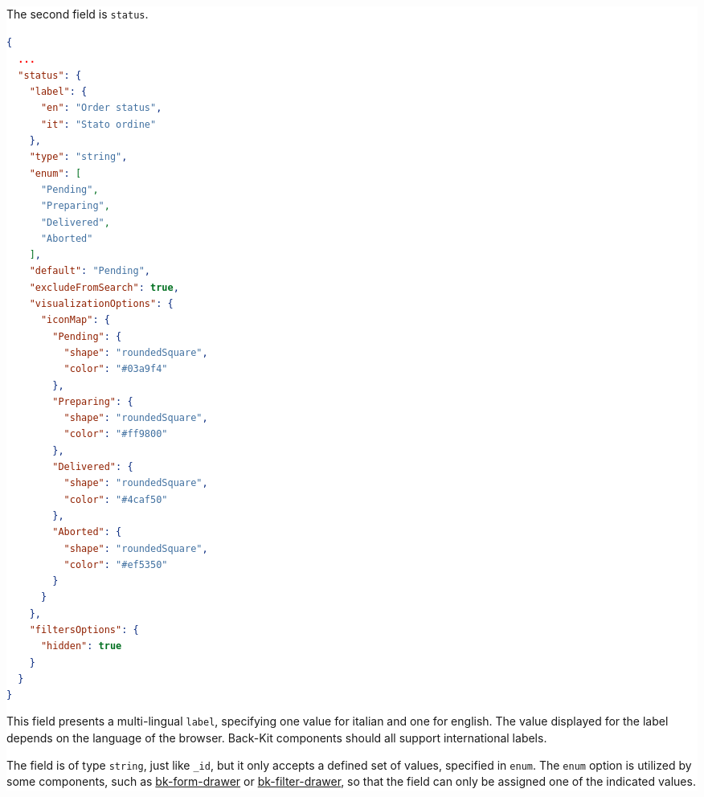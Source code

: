 The second field is `status`.

```json
{
  ...
  "status": {
    "label": {
      "en": "Order status",
      "it": "Stato ordine"
    },
    "type": "string",
    "enum": [
      "Pending",
      "Preparing",
      "Delivered",
      "Aborted"
    ],
    "default": "Pending",
    "excludeFromSearch": true,
    "visualizationOptions": {
      "iconMap": {
        "Pending": {
          "shape": "roundedSquare",
          "color": "#03a9f4"
        },
        "Preparing": {
          "shape": "roundedSquare",
          "color": "#ff9800"
        },
        "Delivered": {
          "shape": "roundedSquare",
          "color": "#4caf50"
        },
        "Aborted": {
          "shape": "roundedSquare",
          "color": "#ef5350"
        }
      }
    },
    "filtersOptions": {
      "hidden": true
    }
  }
}
```

This field presents a multi-lingual `label`, specifying one value for italian and one for english. The value displayed for the label depends on the language of the browser. Back-Kit components should all support international labels.

The field is of type `string`, just like `_id`, but it only accepts a defined set of values, specified in `enum`. The `enum` option is utilized by some components, such as [bk-form-drawer](Components/Data_Manipulation#form-drawer) or [bk-filter-drawer](Components/Data_Querying#filter-drawer), so that the field can only be assigned one of the indicated values.
